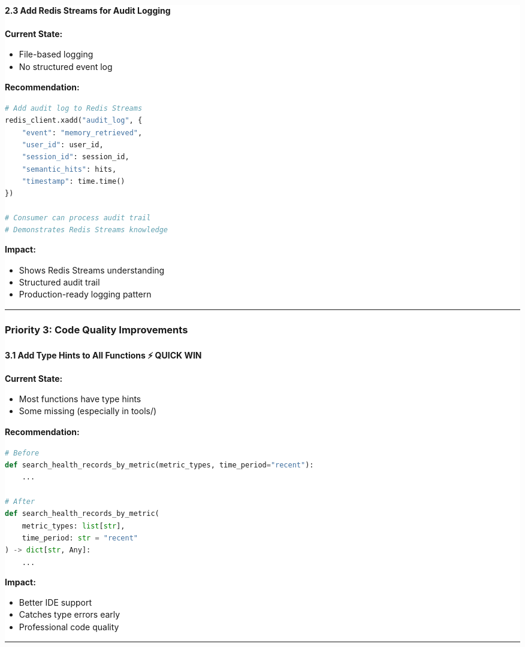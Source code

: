 
#### 2.3 Add Redis Streams for Audit Logging

**Current State:**
- File-based logging
- No structured event log

**Recommendation:**
```python
# Add audit log to Redis Streams
redis_client.xadd("audit_log", {
    "event": "memory_retrieved",
    "user_id": user_id,
    "session_id": session_id,
    "semantic_hits": hits,
    "timestamp": time.time()
})

# Consumer can process audit trail
# Demonstrates Redis Streams knowledge
```

**Impact:**
- Shows Redis Streams understanding
- Structured audit trail
- Production-ready logging pattern

---

### Priority 3: Code Quality Improvements

#### 3.1 Add Type Hints to All Functions ⚡ QUICK WIN

**Current State:**
- Most functions have type hints
- Some missing (especially in tools/)

**Recommendation:**
```python
# Before
def search_health_records_by_metric(metric_types, time_period="recent"):
    ...

# After
def search_health_records_by_metric(
    metric_types: list[str],
    time_period: str = "recent"
) -> dict[str, Any]:
    ...
```

**Impact:**
- Better IDE support
- Catches type errors early
- Professional code quality

---
